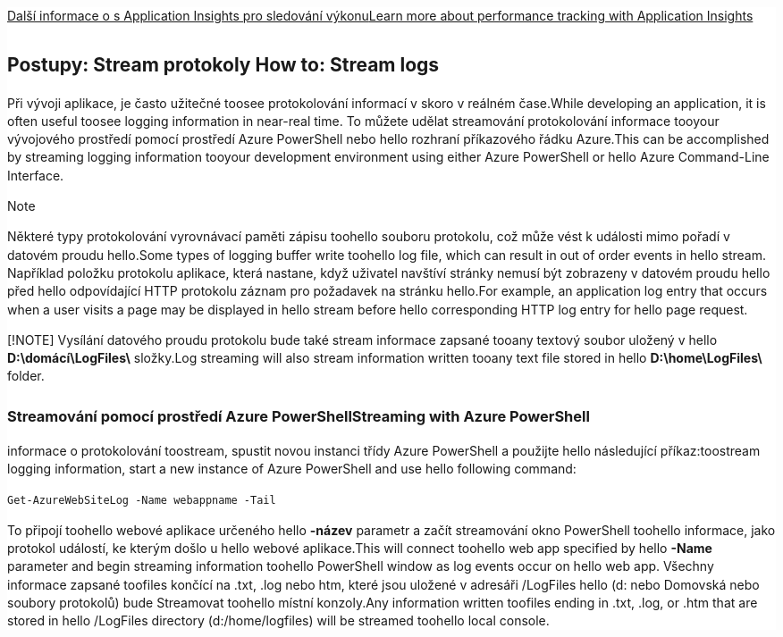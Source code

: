 [<span data-ttu-id="ca035-203">Další informace o s Application Insights pro sledování výkonu</span><span class="sxs-lookup"><span data-stu-id="ca035-203">Learn more about performance tracking with Application Insights</span></span>](../application-insights/app-insights-azure-web-apps.md)

## <span data-ttu-id="ca035-204"><a name="streamlogs"></a>Postupy: Stream protokoly</span><span class="sxs-lookup"><span data-stu-id="ca035-204"><a name="streamlogs"></a> How to: Stream logs</span></span>
<span data-ttu-id="ca035-205">Při vývoji aplikace, je často užitečné toosee protokolování informací v skoro v reálném čase.</span><span class="sxs-lookup"><span data-stu-id="ca035-205">While developing an application, it is often useful toosee logging information in near-real time.</span></span> <span data-ttu-id="ca035-206">To můžete udělat streamování protokolování informace tooyour vývojového prostředí pomocí prostředí Azure PowerShell nebo hello rozhraní příkazového řádku Azure.</span><span class="sxs-lookup"><span data-stu-id="ca035-206">This can be accomplished by streaming logging information tooyour development environment using either Azure PowerShell or hello Azure Command-Line Interface.</span></span>

> [!NOTE]
> <span data-ttu-id="ca035-207">Některé typy protokolování vyrovnávací paměti zápisu toohello souboru protokolu, což může vést k události mimo pořadí v datovém proudu hello.</span><span class="sxs-lookup"><span data-stu-id="ca035-207">Some types of logging buffer write toohello log file, which can result in out of order events in hello stream.</span></span> <span data-ttu-id="ca035-208">Například položku protokolu aplikace, která nastane, když uživatel navštíví stránky nemusí být zobrazeny v datovém proudu hello před hello odpovídající HTTP protokolu záznam pro požadavek na stránku hello.</span><span class="sxs-lookup"><span data-stu-id="ca035-208">For example, an application log entry that occurs when a user visits a page may be displayed in hello stream before hello corresponding HTTP log entry for hello page request.</span></span>
>
> [!NOTE]
> <span data-ttu-id="ca035-209">Vysílání datového proudu protokolu bude také stream informace zapsané tooany textový soubor uložený v hello **D:\\domácí\\LogFiles\\**  složky.</span><span class="sxs-lookup"><span data-stu-id="ca035-209">Log streaming will also stream information written tooany text file stored in hello **D:\\home\\LogFiles\\** folder.</span></span>
>
>

### <a name="streaming-with-azure-powershell"></a><span data-ttu-id="ca035-210">Streamování pomocí prostředí Azure PowerShell</span><span class="sxs-lookup"><span data-stu-id="ca035-210">Streaming with Azure PowerShell</span></span>
<span data-ttu-id="ca035-211">informace o protokolování toostream, spustit novou instanci třídy Azure PowerShell a použijte hello následující příkaz:</span><span class="sxs-lookup"><span data-stu-id="ca035-211">toostream logging information, start a new instance of Azure PowerShell and use hello following command:</span></span>

    Get-AzureWebSiteLog -Name webappname -Tail

<span data-ttu-id="ca035-212">To připojí toohello webové aplikace určeného hello **-název** parametr a začít streamování okno PowerShell toohello informace, jako protokol událostí, ke kterým došlo u hello webové aplikace.</span><span class="sxs-lookup"><span data-stu-id="ca035-212">This will connect toohello web app specified by hello **-Name** parameter and begin streaming information toohello PowerShell window as log events occur on hello web app.</span></span> <span data-ttu-id="ca035-213">Všechny informace zapsané toofiles končící na .txt, .log nebo htm, které jsou uložené v adresáři /LogFiles hello (d: nebo Domovská nebo soubory protokolů) bude Streamovat toohello místní konzoly.</span><span class="sxs-lookup"><span data-stu-id="ca035-213">Any information written toofiles ending in .txt, .log, or .htm that are stored in hello /LogFiles directory (d:/home/logfiles) will be streamed toohello local console.</span></span>
